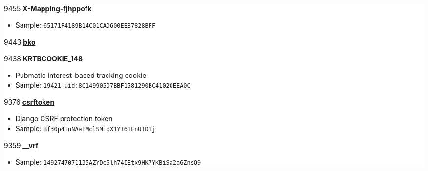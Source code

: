 </ul>
</td>
<td>9455</td></tr>

<tr><td>
<strong><a href="https://webcookies.org/cookie/http/X-Mapping-fjhppofk/482">X-Mapping-fjhppofk</a></strong>

<ul>


<li> Sample: <code>65171F4189B14C01CAD600EEB7828BFF</code>

</ul>
</td>
<td>9443</td></tr>

<tr><td>
<strong><a href="https://webcookies.org/cookie/http/bko/115">bko</a></strong>

<ul>


</ul>
</td>
<td>9438</td></tr>

<tr><td>
<strong><a href="https://webcookies.org/cookie/http/KRTBCOOKIE_148/389">KRTBCOOKIE_148</a></strong>

<ul>

<li> Pubmatic interest-based tracking cookie


<li> Sample: <code>19421-uid:8C149905D7BBF1581290BC41020EEA0C</code>

</ul>
</td>
<td>9376</td></tr>

<tr><td>
<strong><a href="https://webcookies.org/cookie/http/csrftoken/1806">csrftoken</a></strong>

<ul>

<li> Django CSRF protection token


<li> Sample: <code>Bf30p4TnNAaIMclSMipX1YI61FnUTD1j</code>

</ul>
</td>
<td>9359</td></tr>

<tr><td>
<strong><a href="https://webcookies.org/cookie/http/__vrf/1603">__vrf</a></strong>

<ul>


<li> Sample: <code>1492747071135AZYDe5lh74IEtx9HK7YKBiSa2a6ZnsO9</code>
